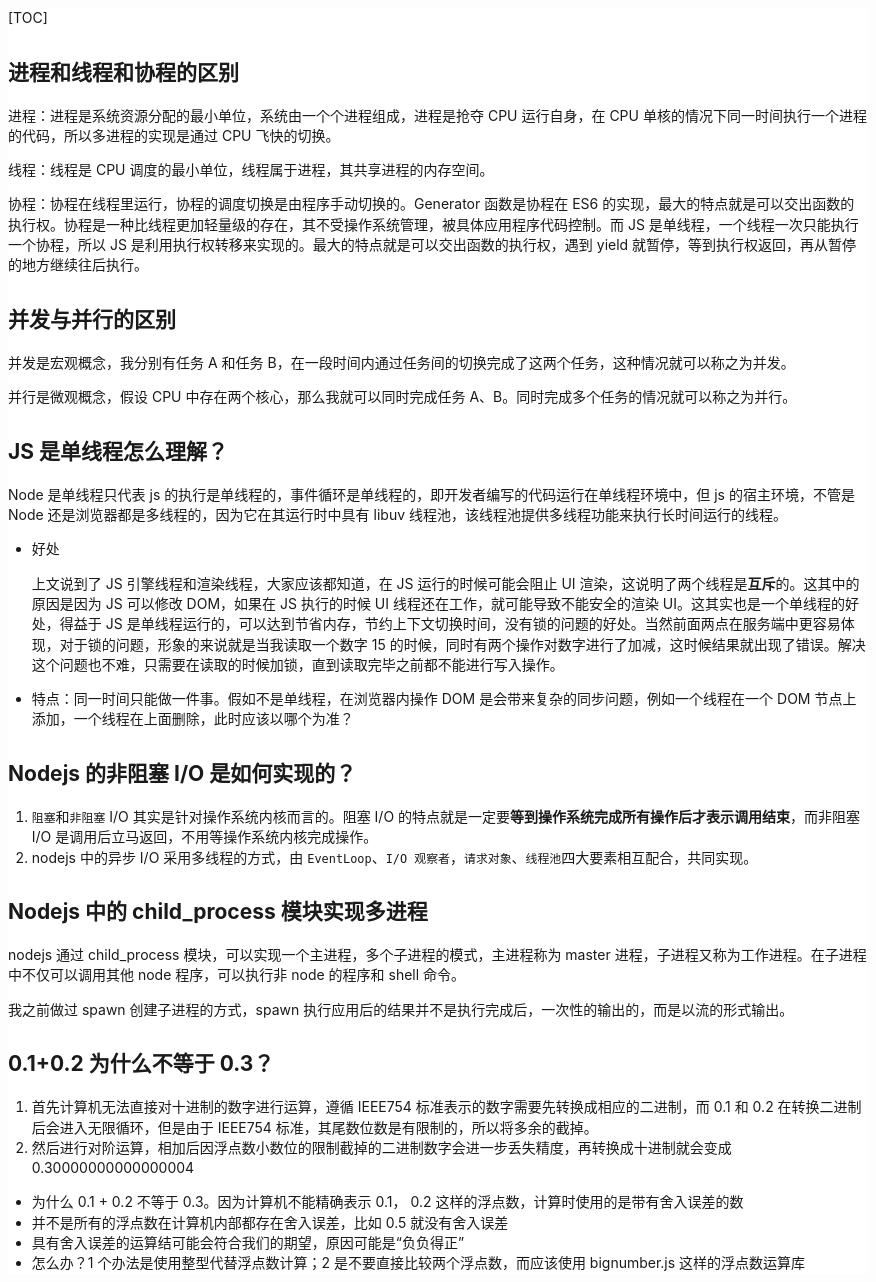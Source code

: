[TOC]

## 进程和线程和协程的区别

进程：进程是系统资源分配的最小单位，系统由一个个进程组成，进程是抢夺 CPU 运行自身，在 CPU 单核的情况下同一时间执行一个进程的代码，所以多进程的实现是通过 CPU 飞快的切换。

线程：线程是 CPU 调度的最小单位，线程属于进程，其共享进程的内存空间。

协程：协程在线程里运行，协程的调度切换是由程序手动切换的。Generator 函数是协程在 ES6 的实现，最大的特点就是可以交出函数的执行权。协程是一种比线程更加轻量级的存在，其不受操作系统管理，被具体应用程序代码控制。而 JS 是单线程，一个线程一次只能执行一个协程，所以 JS 是利用执行权转移来实现的。最大的特点就是可以交出函数的执行权，遇到 yield 就暂停，等到执行权返回，再从暂停的地方继续往后执行。

## 并发与并行的区别

并发是宏观概念，我分别有任务 A 和任务 B，在一段时间内通过任务间的切换完成了这两个任务，这种情况就可以称之为并发。

并行是微观概念，假设 CPU 中存在两个核心，那么我就可以同时完成任务 A、B。同时完成多个任务的情况就可以称之为并行。

## JS 是单线程怎么理解？

Node 是单线程只代表 js 的执行是单线程的，事件循环是单线程的，即开发者编写的代码运行在单线程环境中，但 js 的宿主环境，不管是 Node 还是浏览器都是多线程的，因为它在其运行时中具有 libuv 线程池，该线程池提供多线程功能来执行长时间运行的线程。

- 好处

  上文说到了 JS 引擎线程和渲染线程，大家应该都知道，在 JS 运行的时候可能会阻止 UI 渲染，这说明了两个线程是**互斥**的。这其中的原因是因为 JS 可以修改 DOM，如果在 JS 执行的时候 UI 线程还在工作，就可能导致不能安全的渲染 UI。这其实也是一个单线程的好处，得益于 JS 是单线程运行的，可以达到节省内存，节约上下文切换时间，没有锁的问题的好处。当然前面两点在服务端中更容易体现，对于锁的问题，形象的来说就是当我读取一个数字 15 的时候，同时有两个操作对数字进行了加减，这时候结果就出现了错误。解决这个问题也不难，只需要在读取的时候加锁，直到读取完毕之前都不能进行写入操作。

- 特点：同一时间只能做一件事。假如不是单线程，在浏览器内操作 DOM 是会带来复杂的同步问题，例如一个线程在一个 DOM 节点上添加，一个线程在上面删除，此时应该以哪个为准？

## Nodejs 的非阻塞 I/O 是如何实现的？

1. `阻塞`和`非阻塞` I/O 其实是针对操作系统内核而言的。阻塞 I/O 的特点就是一定要**等到操作系统完成所有操作后才表示调用结束**，而非阻塞 I/O 是调用后立马返回，不用等操作系统内核完成操作。
2. nodejs 中的异步 I/O 采用多线程的方式，由 `EventLoop`、`I/O 观察者`，`请求对象`、`线程池`四大要素相互配合，共同实现。

## Nodejs 中的 child_process 模块实现多进程

nodejs 通过 child_process 模块，可以实现一个主进程，多个子进程的模式，主进程称为 master 进程，子进程又称为工作进程。在子进程中不仅可以调用其他 node 程序，可以执行非 node 的程序和 shell 命令。

我之前做过 spawn 创建子进程的方式，spawn 执行应用后的结果并不是执行完成后，一次性的输出的，而是以流的形式输出。

## 0.1+0.2 为什么不等于 0.3？

1. 首先计算机无法直接对十进制的数字进行运算，遵循 IEEE754 标准表示的数字需要先转换成相应的二进制，而 0.1 和 0.2 在转换二进制后会进入无限循环，但是由于 IEEE754 标准，其尾数位数是有限制的，所以将多余的截掉。
2. 然后进行对阶运算，相加后因浮点数小数位的限制截掉的二进制数字会进一步丢失精度，再转换成十进制就会变成 0.30000000000000004

- 为什么 0.1 + 0.2 不等于 0.3。因为计算机不能精确表示 0.1， 0.2 这样的浮点数，计算时使用的是带有舍入误差的数
- 并不是所有的浮点数在计算机内部都存在舍入误差，比如 0.5 就没有舍入误差
- 具有舍入误差的运算结可能会符合我们的期望，原因可能是“负负得正”
- 怎么办？1 个办法是使用整型代替浮点数计算；2 是不要直接比较两个浮点数，而应该使用 bignumber.js 这样的浮点数运算库

